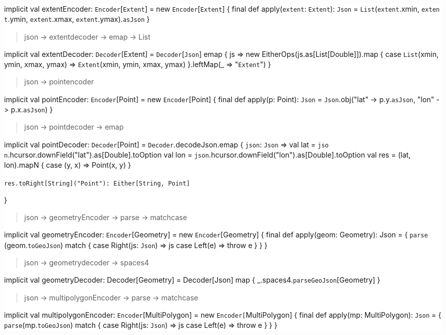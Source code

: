 implicit val extentEncoder: `Encoder`[`Extent`] =
  new `Encoder`[`Extent`] {
    final def apply(`extent`: `Extent`): `Json` =
      `List`(`extent`.xmin, `extent`.ymin, `extent`.xmax, `extent`.ymax).`asJson`
  }

> json -> extentdecoder -> emap -> List

implicit val extentDecoder: `Decoder`[Extent] =
  `Decoder`[`Json`] emap { js =>
    new EitherOps(js.as[List[Double]]).map { case `List`(xmin, ymin, xmax, ymax) =>
      `Extent`(xmin, ymin, xmax, ymax)
    }.leftMap(_ => "`Extent`")
  }

> json -> pointencoder 

implicit val pointEncoder: `Encoder`[Point] =
  new `Encoder`[Point] {
    final def apply(p: Point): `Json` =
      `Json`.obj("lat" -> p.y.`asJson`, "lon" -> p.x.`asJson`)
  }

> json -> pointdecoder -> emap

implicit val pointDecoder: `Decoder`[Point] =
  `Decoder`.decodeJson.emap { `json`: `Json` =>
    val lat = `json`.hcursor.downField("lat").as[Double].toOption
    val lon = `json`.hcursor.downField("lon").as[Double].toOption
    val res = (lat, lon).mapN { case (y, x) => Point(x, y) }

    res.toRight[String]("Point"): Either[String, Point]
  }

> json -> geometryEncoder -> parse -> matchcase

implicit val geometryEncoder: `Encoder`[Geometry] =
  new `Encoder`[Geometry] {
    final def apply(geom: Geometry): Json = {
      `parse`(geom.`toGeoJson`) match {
        case Right(js: `Json`) => js
        case Left(e) => throw e
      }
    }
  }

> json -> geometrydecoder -> spaces4

implicit val geometryDecoder: Decoder[Geometry] = Decoder[Json] map {
  _.spaces4.`parseGeoJson`[Geometry]
}

> json -> multipolygonEncoder -> parse -> matchcase

implicit val multipolygonEncoder: `Encoder`[MultiPolygon] =
  new `Encoder[`MultiPolygon] {
    final def apply(mp: MultiPolygon): `Json` = {
      `parse`(mp.`toGeoJson`) match {
        case Right(js: `Json`) => js
        case Left(e) => throw e
      }
    }
  }
